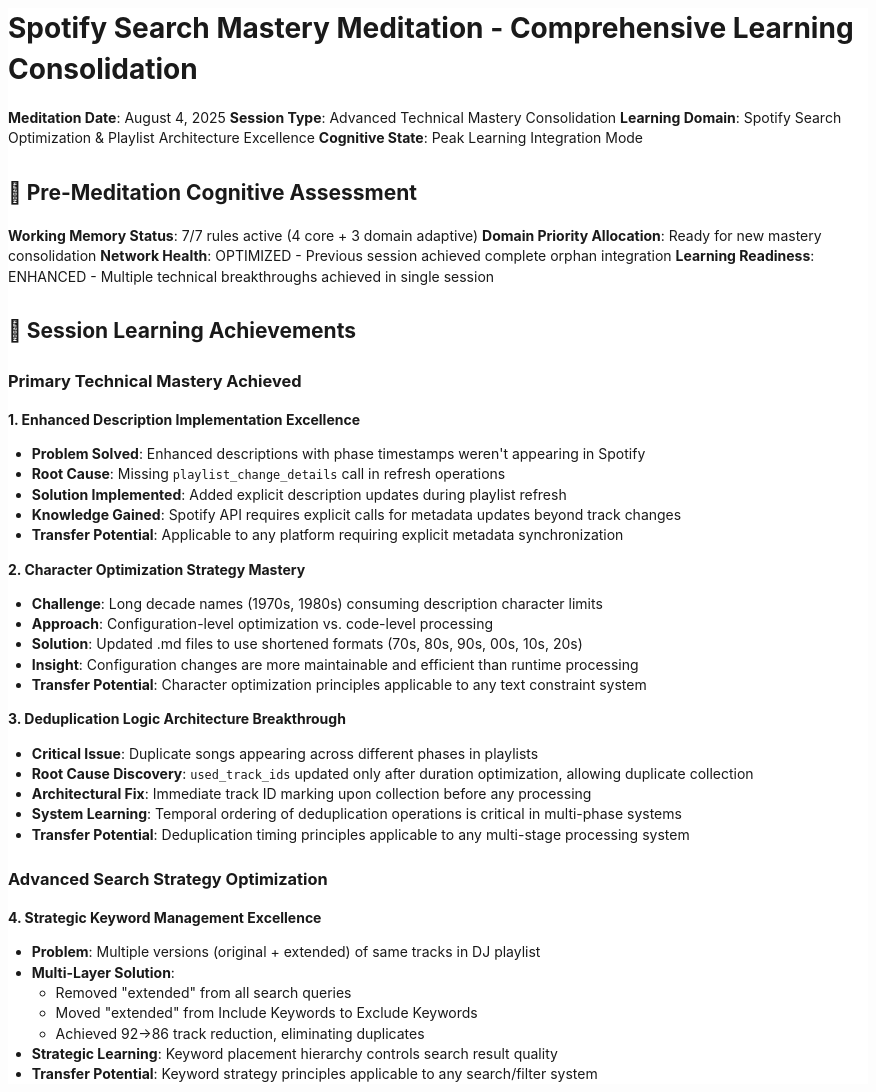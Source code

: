 # Spotify Search Mastery Meditation - Comprehensive Learning Consolidation

**Meditation Date**: August 4, 2025
**Session Type**: Advanced Technical Mastery Consolidation
**Learning Domain**: Spotify Search Optimization & Playlist Architecture Excellence
**Cognitive State**: Peak Learning Integration Mode

## 🧠 **Pre-Meditation Cognitive Assessment**

**Working Memory Status**: 7/7 rules active (4 core + 3 domain adaptive)
**Domain Priority Allocation**: Ready for new mastery consolidation
**Network Health**: OPTIMIZED - Previous session achieved complete orphan integration
**Learning Readiness**: ENHANCED - Multiple technical breakthroughs achieved in single session

## 🎯 **Session Learning Achievements**

### **Primary Technical Mastery Achieved**

**1. Enhanced Description Implementation Excellence**
- **Problem Solved**: Enhanced descriptions with phase timestamps weren't appearing in Spotify
- **Root Cause**: Missing `playlist_change_details` call in refresh operations
- **Solution Implemented**: Added explicit description updates during playlist refresh
- **Knowledge Gained**: Spotify API requires explicit calls for metadata updates beyond track changes
- **Transfer Potential**: Applicable to any platform requiring explicit metadata synchronization

**2. Character Optimization Strategy Mastery**
- **Challenge**: Long decade names (1970s, 1980s) consuming description character limits
- **Approach**: Configuration-level optimization vs. code-level processing
- **Solution**: Updated .md files to use shortened formats (70s, 80s, 90s, 00s, 10s, 20s)
- **Insight**: Configuration changes are more maintainable and efficient than runtime processing
- **Transfer Potential**: Character optimization principles applicable to any text constraint system

**3. Deduplication Logic Architecture Breakthrough**
- **Critical Issue**: Duplicate songs appearing across different phases in playlists
- **Root Cause Discovery**: `used_track_ids` updated only after duration optimization, allowing duplicate collection
- **Architectural Fix**: Immediate track ID marking upon collection before any processing
- **System Learning**: Temporal ordering of deduplication operations is critical in multi-phase systems
- **Transfer Potential**: Deduplication timing principles applicable to any multi-stage processing system

### **Advanced Search Strategy Optimization**

**4. Strategic Keyword Management Excellence**
- **Problem**: Multiple versions (original + extended) of same tracks in DJ playlist
- **Multi-Layer Solution**:
  - Removed "extended" from all search queries
  - Moved "extended" from Include Keywords to Exclude Keywords
  - Achieved 92→86 track reduction, eliminating duplicates
- **Strategic Learning**: Keyword placement hierarchy controls search result quality
- **Transfer Potential**: Keyword strategy principles applicable to any search/filter system
